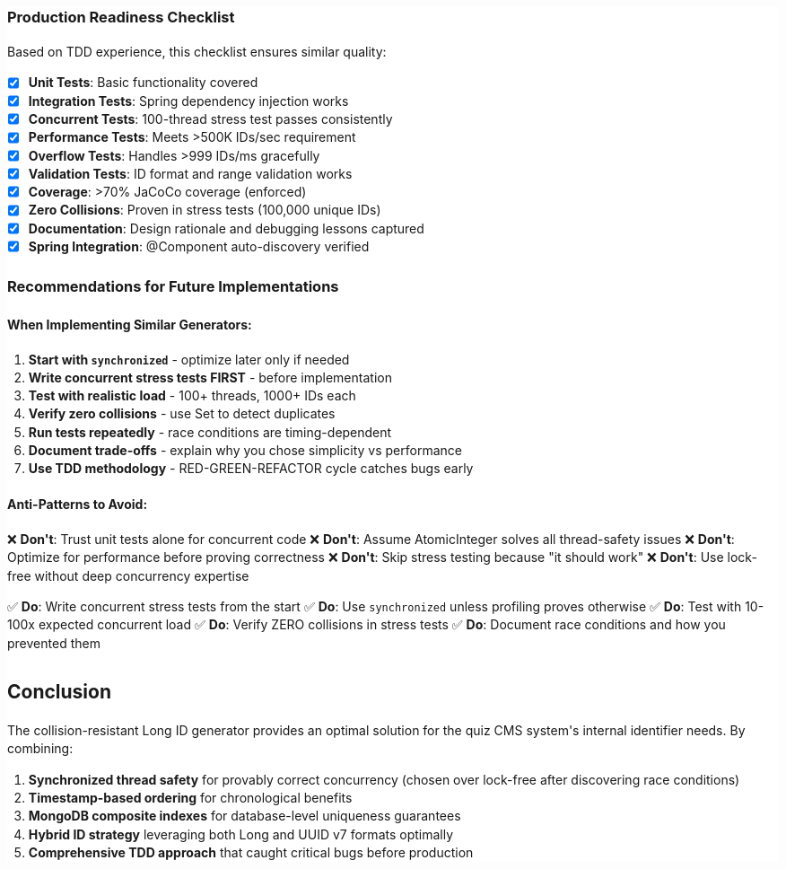 ### Production Readiness Checklist

Based on TDD experience, this checklist ensures similar quality:

- [x] **Unit Tests**: Basic functionality covered
- [x] **Integration Tests**: Spring dependency injection works
- [x] **Concurrent Tests**: 100-thread stress test passes consistently
- [x] **Performance Tests**: Meets >500K IDs/sec requirement
- [x] **Overflow Tests**: Handles >999 IDs/ms gracefully
- [x] **Validation Tests**: ID format and range validation works
- [x] **Coverage**: >70% JaCoCo coverage (enforced)
- [x] **Zero Collisions**: Proven in stress tests (100,000 unique IDs)
- [x] **Documentation**: Design rationale and debugging lessons captured
- [x] **Spring Integration**: @Component auto-discovery verified

### Recommendations for Future Implementations

#### When Implementing Similar Generators:

1. **Start with `synchronized`** - optimize later only if needed
2. **Write concurrent stress tests FIRST** - before implementation
3. **Test with realistic load** - 100+ threads, 1000+ IDs each
4. **Verify zero collisions** - use Set to detect duplicates
5. **Run tests repeatedly** - race conditions are timing-dependent
6. **Document trade-offs** - explain why you chose simplicity vs performance
7. **Use TDD methodology** - RED-GREEN-REFACTOR cycle catches bugs early

#### Anti-Patterns to Avoid:

❌ **Don't**: Trust unit tests alone for concurrent code
❌ **Don't**: Assume AtomicInteger solves all thread-safety issues
❌ **Don't**: Optimize for performance before proving correctness
❌ **Don't**: Skip stress testing because "it should work"
❌ **Don't**: Use lock-free without deep concurrency expertise

✅ **Do**: Write concurrent stress tests from the start
✅ **Do**: Use `synchronized` unless profiling proves otherwise
✅ **Do**: Test with 10-100x expected concurrent load
✅ **Do**: Verify ZERO collisions in stress tests
✅ **Do**: Document race conditions and how you prevented them

## Conclusion

The collision-resistant Long ID generator provides an optimal solution for the quiz CMS system's internal identifier needs. By combining:

1. **Synchronized thread safety** for provably correct concurrency (chosen over lock-free after discovering race conditions)
2. **Timestamp-based ordering** for chronological benefits
3. **MongoDB composite indexes** for database-level uniqueness guarantees
4. **Hybrid ID strategy** leveraging both Long and UUID v7 formats optimally
5. **Comprehensive TDD approach** that caught critical bugs before production
